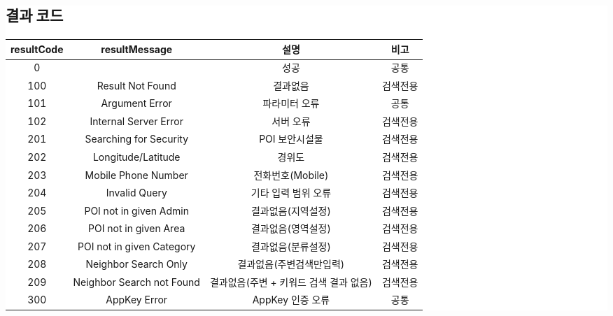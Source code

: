 
## 결과 코드
|resultCode|	resultMessage|	설명|	비고|
|:---:|:---:|:---:|:---:|
|0|	|성공|	공통|
|100|Result Not Found|		결과없음|	검색전용|
|101|Argument Error|	파라미터 오류|	공통|
|102|Internal Server Error|서버 오류|	검색전용|
|201|	Searching for Security| POI	보안시설물|	검색전용|
|202|	Longitude/Latitude |경위도|	검색전용|
|203|	Mobile Phone Number|전화번호(Mobile)|	검색전용|
|204|	Invalid Query|기타 입력 범위 오류|	검색전용
|205|	POI not in given Admin|결과없음(지역설정)|	검색전용|
|206|	POI not in given Area|결과없음(영역설정)|	검색전용|
|207|	POI not in given Category|결과없음(분류설정)|	검색전용|
|208|	Neighbor Search Only|결과없음(주변검색만입력)|	검색전용|
|209|	Neighbor Search not Found|결과없음(주변 + 키워드 검색 결과 없음)|	검색전용|
|300|	AppKey Error|AppKey 인증 오류	|공통|
